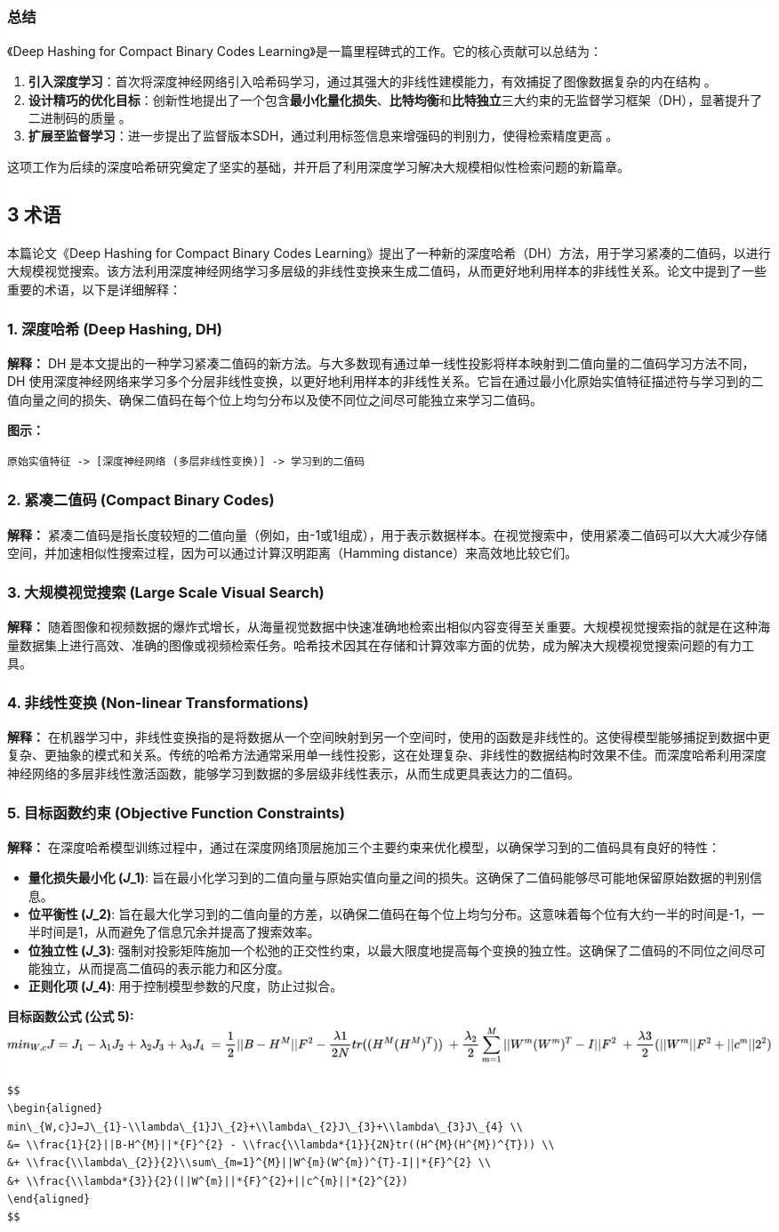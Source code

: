 ### 总结

《Deep Hashing for Compact Binary Codes Learning》是一篇里程碑式的工作。它的核心贡献可以总结为：

1.   **引入深度学习**：首次将深度神经网络引入哈希码学习，通过其强大的非线性建模能力，有效捕捉了图像数据复杂的内在结构  。
2.   **设计精巧的优化目标**：创新性地提出了一个包含**最小化量化损失**、**比特均衡**和**比特独立**三大约束的无监督学习框架（DH），显著提升了二进制码的质量  。
3.   **扩展至监督学习**：进一步提出了监督版本SDH，通过利用标签信息来增强码的判别力，使得检索精度更高  。

这项工作为后续的深度哈希研究奠定了坚实的基础，并开启了利用深度学习解决大规模相似性检索问题的新篇章。
  
## 3 术语  
  
本篇论文《Deep Hashing for Compact Binary Codes Learning》提出了一种新的深度哈希（DH）方法，用于学习紧凑的二值码，以进行大规模视觉搜索。该方法利用深度神经网络学习多层级的非线性变换来生成二值码，从而更好地利用样本的非线性关系。论文中提到了一些重要的术语，以下是详细解释：

###  1. 深度哈希 (Deep Hashing, DH)  

 **解释：** DH 是本文提出的一种学习紧凑二值码的新方法。与大多数现有通过单一线性投影将样本映射到二值向量的二值码学习方法不同，DH 使用深度神经网络来学习多个分层非线性变换，以更好地利用样本的非线性关系。它旨在通过最小化原始实值特征描述符与学习到的二值向量之间的损失、确保二值码在每个位上均匀分布以及使不同位之间尽可能独立来学习二值码。  

**图示：**

```
原始实值特征 -> [深度神经网络 (多层非线性变换)] -> 学习到的二值码
```

###  2. 紧凑二值码 (Compact Binary Codes)  

 **解释：** 紧凑二值码是指长度较短的二值向量（例如，由-1或1组成），用于表示数据样本。在视觉搜索中，使用紧凑二值码可以大大减少存储空间，并加速相似性搜索过程，因为可以通过计算汉明距离（Hamming distance）来高效地比较它们。  

###  3. 大规模视觉搜索 (Large Scale Visual Search)  

 **解释：** 随着图像和视频数据的爆炸式增长，从海量视觉数据中快速准确地检索出相似内容变得至关重要。大规模视觉搜索指的就是在这种海量数据集上进行高效、准确的图像或视频检索任务。哈希技术因其在存储和计算效率方面的优势，成为解决大规模视觉搜索问题的有力工具。  

###  4. 非线性变换 (Non-linear Transformations)  

 **解释：** 在机器学习中，非线性变换指的是将数据从一个空间映射到另一个空间时，使用的函数是非线性的。这使得模型能够捕捉到数据中更复杂、更抽象的模式和关系。传统的哈希方法通常采用单一线性投影，这在处理复杂、非线性的数据结构时效果不佳。而深度哈希利用深度神经网络的多层非线性激活函数，能够学习到数据的多层级非线性表示，从而生成更具表达力的二值码。  

###  5. 目标函数约束 (Objective Function Constraints)  

 **解释：** 在深度哈希模型训练过程中，通过在深度网络顶层施加三个主要约束来优化模型，以确保学习到的二值码具有良好的特性：  

  *  **量化损失最小化 ($J\_1$)**: 旨在最小化学习到的二值向量与原始实值向量之间的损失。这确保了二值码能够尽可能地保留原始数据的判别信息。  
  *  **位平衡性 ($J\_2$)**: 旨在最大化学习到的二值向量的方差，以确保二值码在每个位上均匀分布。这意味着每个位有大约一半的时间是-1，一半时间是1，从而避免了信息冗余并提高了搜索效率。  
  *  **位独立性 ($J\_3$)**: 强制对投影矩阵施加一个松弛的正交性约束，以最大限度地提高每个变换的独立性。这确保了二值码的不同位之间尽可能独立，从而提高二值码的表示能力和区分度。  
  *  **正则化项 ($J\_4$)**: 用于控制模型参数的尺度，防止过拟合。  

 **目标函数公式 (公式 5):**  
 ![pic](20250624_02_pic_001.svg)  
 ```
 $$
 \begin{aligned}
 min\_{W,c}J=J\_{1}-\\lambda\_{1}J\_{2}+\\lambda\_{2}J\_{3}+\\lambda\_{3}J\_{4} \\
 &= \\frac{1}{2}||B-H^{M}||*{F}^{2} - \\frac{\\lambda*{1}}{2N}tr((H^{M}(H^{M})^{T})) \\
 &+ \\frac{\\lambda\_{2}}{2}\\sum\_{m=1}^{M}||W^{m}(W^{m})^{T}-I||*{F}^{2} \\
 &+ \\frac{\\lambda*{3}}{2}(||W^{m}||*{F}^{2}+||c^{m}||*{2}^{2})
 \end{aligned}
 $$
 ```
